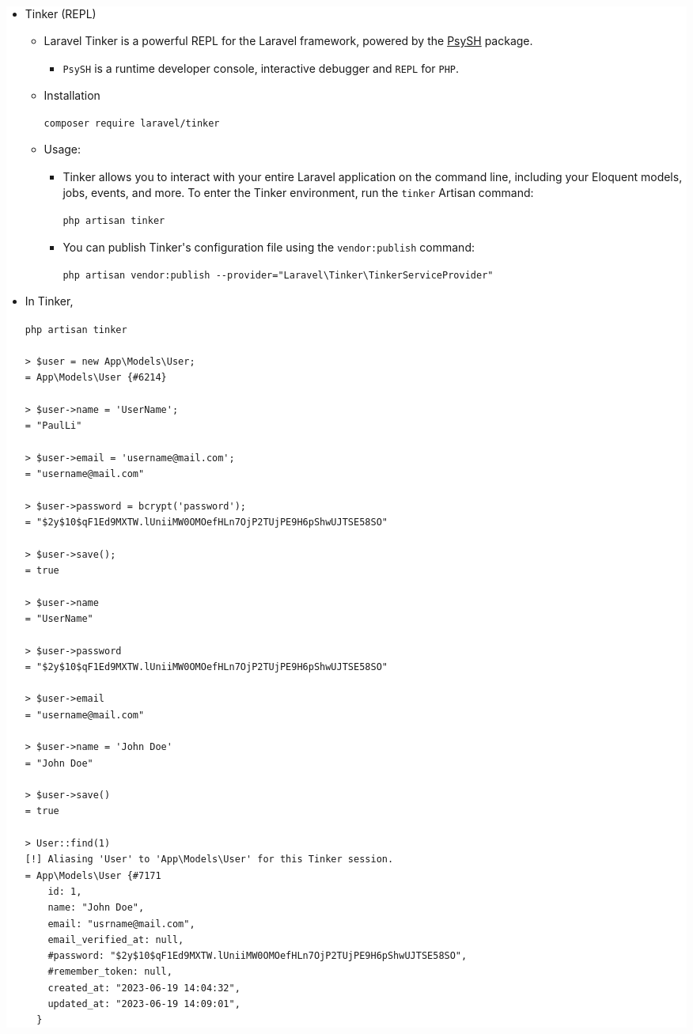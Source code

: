 - Tinker (REPL)

  - Laravel Tinker is a powerful REPL for the Laravel framework, powered by the [PsySH](https://github.com/bobthecow/psysh) package.

    - `PsySH` is a runtime developer console, interactive debugger and `REPL` for `PHP`.

  - Installation

        composer require laravel/tinker

  - Usage:

    - Tinker allows you to interact with your entire Laravel application on the command line, including your Eloquent models, jobs, events, and more. To enter the Tinker environment, run the `tinker` Artisan command:

          php artisan tinker

    - You can publish Tinker's configuration file using the `vendor:publish` command:

          php artisan vendor:publish --provider="Laravel\Tinker\TinkerServiceProvider"

- In Tinker,

      php artisan tinker

      > $user = new App\Models\User;
      = App\Models\User {#6214}

      > $user->name = 'UserName';
      = "PaulLi"

      > $user->email = 'username@mail.com';
      = "username@mail.com"

      > $user->password = bcrypt('password');
      = "$2y$10$qF1Ed9MXTW.lUniiMW0OMOefHLn7OjP2TUjPE9H6pShwUJTSE58SO"

      > $user->save();
      = true

      > $user->name
      = "UserName"

      > $user->password
      = "$2y$10$qF1Ed9MXTW.lUniiMW0OMOefHLn7OjP2TUjPE9H6pShwUJTSE58SO"

      > $user->email
      = "username@mail.com"

      > $user->name = 'John Doe'
      = "John Doe"

      > $user->save()
      = true

      > User::find(1)
      [!] Aliasing 'User' to 'App\Models\User' for this Tinker session.
      = App\Models\User {#7171
          id: 1,
          name: "John Doe",
          email: "usrname@mail.com",
          email_verified_at: null,
          #password: "$2y$10$qF1Ed9MXTW.lUniiMW0OMOefHLn7OjP2TUjPE9H6pShwUJTSE58SO",
          #remember_token: null,
          created_at: "2023-06-19 14:04:32",
          updated_at: "2023-06-19 14:09:01",
        }
